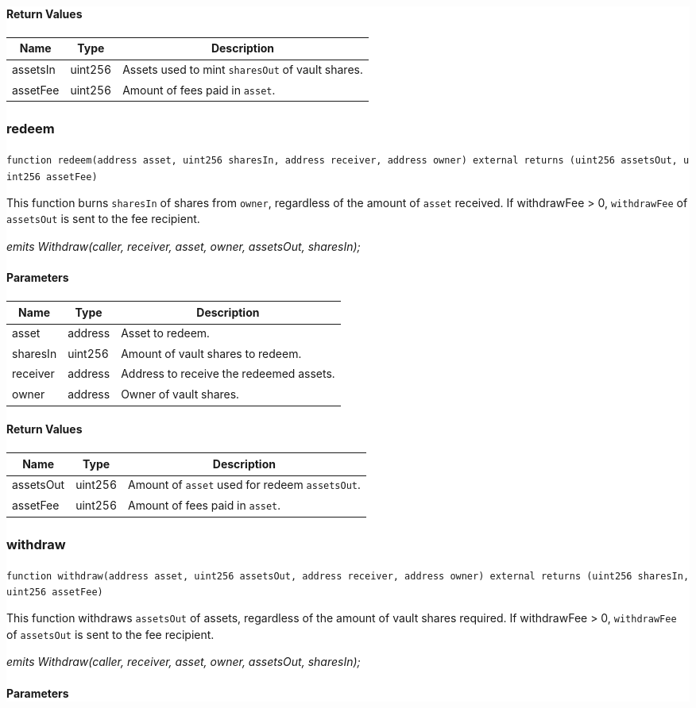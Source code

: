 #### Return Values

| Name | Type | Description |
| ---- | ---- | ----------- |
| assetsIn | uint256 | Assets used to mint `sharesOut` of vault shares. |
| assetFee | uint256 | Amount of fees paid in `asset`. |

### redeem

```solidity
function redeem(address asset, uint256 sharesIn, address receiver, address owner) external returns (uint256 assetsOut, uint256 assetFee)
```

This function burns `sharesIn` of shares from `owner`, regardless of the amount of `asset` received.
If withdrawFee > 0, `withdrawFee` of `assetsOut` is sent to the fee recipient.

_emits Withdraw(caller, receiver, asset, owner, assetsOut, sharesIn);_

#### Parameters

| Name | Type | Description |
| ---- | ---- | ----------- |
| asset | address | Asset to redeem. |
| sharesIn | uint256 | Amount of vault shares to redeem. |
| receiver | address | Address to receive the redeemed assets. |
| owner | address | Owner of vault shares. |

#### Return Values

| Name | Type | Description |
| ---- | ---- | ----------- |
| assetsOut | uint256 | Amount of `asset` used for redeem `assetsOut`. |
| assetFee | uint256 | Amount of fees paid in `asset`. |

### withdraw

```solidity
function withdraw(address asset, uint256 assetsOut, address receiver, address owner) external returns (uint256 sharesIn, uint256 assetFee)
```

This function withdraws `assetsOut` of assets, regardless of the amount of vault shares required.
If withdrawFee > 0, `withdrawFee` of `assetsOut` is sent to the fee recipient.

_emits Withdraw(caller, receiver, asset, owner, assetsOut, sharesIn);_

#### Parameters
